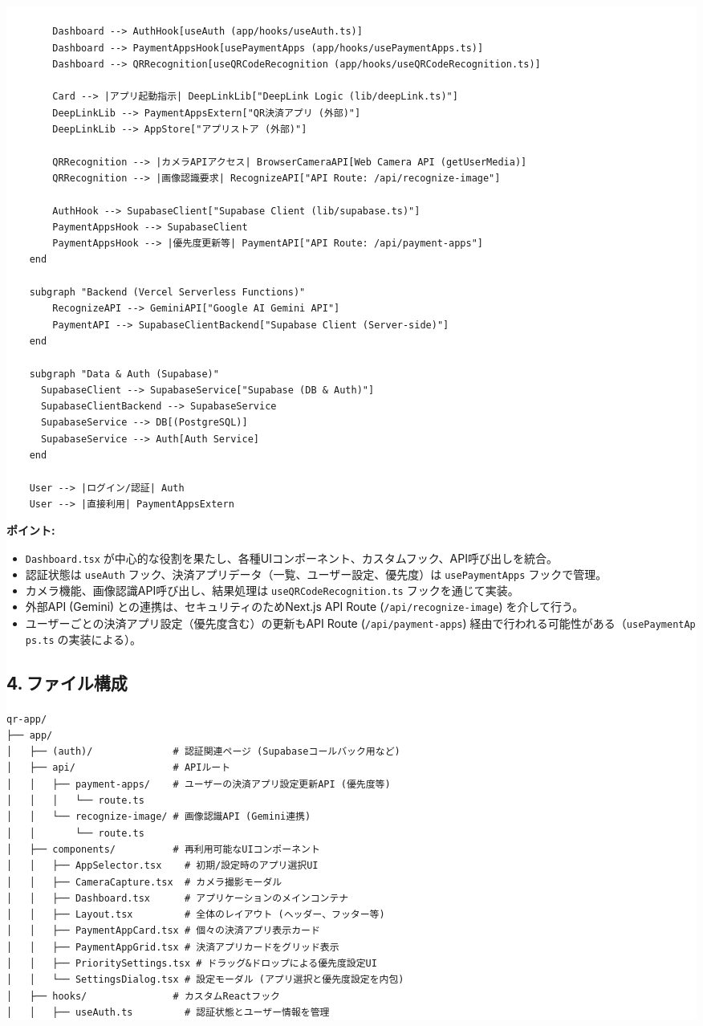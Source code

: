 ```mermaid

        Dashboard --> AuthHook[useAuth (app/hooks/useAuth.ts)]
        Dashboard --> PaymentAppsHook[usePaymentApps (app/hooks/usePaymentApps.ts)]
        Dashboard --> QRRecognition[useQRCodeRecognition (app/hooks/useQRCodeRecognition.ts)]
        
        Card --> |アプリ起動指示| DeepLinkLib["DeepLink Logic (lib/deepLink.ts)"]
        DeepLinkLib --> PaymentAppsExtern["QR決済アプリ (外部)"]
        DeepLinkLib --> AppStore["アプリストア (外部)"]
        
        QRRecognition --> |カメラAPIアクセス| BrowserCameraAPI[Web Camera API (getUserMedia)]
        QRRecognition --> |画像認識要求| RecognizeAPI["API Route: /api/recognize-image"]
        
        AuthHook --> SupabaseClient["Supabase Client (lib/supabase.ts)"]
        PaymentAppsHook --> SupabaseClient
        PaymentAppsHook --> |優先度更新等| PaymentAPI["API Route: /api/payment-apps"]
    end

    subgraph "Backend (Vercel Serverless Functions)"
        RecognizeAPI --> GeminiAPI["Google AI Gemini API"]
        PaymentAPI --> SupabaseClientBackend["Supabase Client (Server-side)"]
    end
    
    subgraph "Data & Auth (Supabase)"
      SupabaseClient --> SupabaseService["Supabase (DB & Auth)"]
      SupabaseClientBackend --> SupabaseService
      SupabaseService --> DB[(PostgreSQL)]
      SupabaseService --> Auth[Auth Service]
    end

    User --> |ログイン/認証| Auth
    User --> |直接利用| PaymentAppsExtern
```

**ポイント:**

*   `Dashboard.tsx` が中心的な役割を果たし、各種UIコンポーネント、カスタムフック、API呼び出しを統合。
*   認証状態は `useAuth` フック、決済アプリデータ（一覧、ユーザー設定、優先度）は `usePaymentApps` フックで管理。
*   カメラ機能、画像認識API呼び出し、結果処理は `useQRCodeRecognition.ts` フックを通じて実装。
*   外部API (Gemini) との連携は、セキュリティのためNext.js API Route (`/api/recognize-image`) を介して行う。
*   ユーザーごとの決済アプリ設定（優先度含む）の更新もAPI Route (`/api/payment-apps`) 経由で行われる可能性がある（`usePaymentApps.ts` の実装による）。

## 4. ファイル構成

```
qr-app/
├── app/
│   ├── (auth)/              # 認証関連ページ (Supabaseコールバック用など)
│   ├── api/                 # APIルート
│   │   ├── payment-apps/    # ユーザーの決済アプリ設定更新API (優先度等)
│   │   │   └── route.ts
│   │   └── recognize-image/ # 画像認識API (Gemini連携)
│   │       └── route.ts
│   ├── components/          # 再利用可能なUIコンポーネント
│   │   ├── AppSelector.tsx    # 初期/設定時のアプリ選択UI
│   │   ├── CameraCapture.tsx  # カメラ撮影モーダル
│   │   ├── Dashboard.tsx      # アプリケーションのメインコンテナ
│   │   ├── Layout.tsx         # 全体のレイアウト (ヘッダー、フッター等)
│   │   ├── PaymentAppCard.tsx # 個々の決済アプリ表示カード
│   │   ├── PaymentAppGrid.tsx # 決済アプリカードをグリッド表示
│   │   ├── PrioritySettings.tsx # ドラッグ&ドロップによる優先度設定UI
│   │   └── SettingsDialog.tsx # 設定モーダル (アプリ選択と優先度設定を内包)
│   ├── hooks/               # カスタムReactフック
│   │   ├── useAuth.ts         # 認証状態とユーザー情報を管理
```